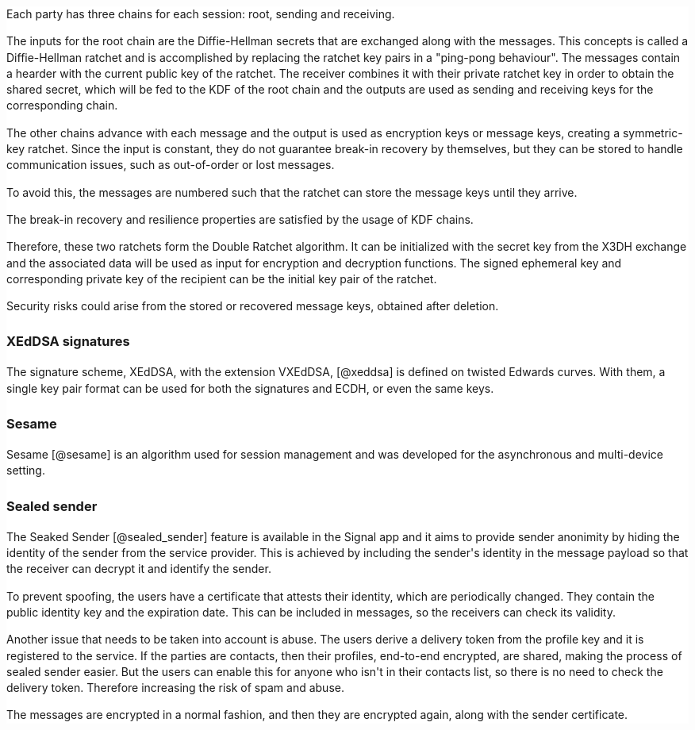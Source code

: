 Each party has three chains for each session: root, sending and receiving. 

The inputs for the root chain are the Diffie-Hellman secrets that are exchanged along with the messages. This concepts is called a Diffie-Hellman ratchet and is accomplished by replacing the ratchet key pairs in a "ping-pong behaviour". The messages contain a hearder with the current public key of the ratchet. The receiver combines it with their private ratchet key in order to obtain the shared secret, which will be fed to the KDF of the root chain and the outputs are used as sending and receiving keys for the corresponding chain. 

The other chains advance with each message and the output is used as encryption keys or message keys, creating a symmetric-key ratchet. Since the input is constant, they do not guarantee break-in recovery by themselves, but they can be stored to handle communication issues, such as out-of-order or lost messages.

To avoid this, the messages are numbered such that the ratchet can store the message keys until they arrive.  

The break-in recovery and resilience properties are satisfied by the usage of KDF chains. 

Therefore, these two ratchets form the Double Ratchet algorithm. It can be initialized with the secret key from the X3DH  exchange and the associated data will be used as input for encryption and decryption functions. The signed ephemeral key and corresponding private key of the recipient can be the initial key pair of the ratchet.

Security risks could arise from the stored or recovered message keys, obtained after deletion. 


### XEdDSA signatures

The signature scheme, XEdDSA, with the extension VXEdDSA, [@xeddsa] is defined on twisted Edwards curves. With them, a single key pair format can be used for both the signatures and ECDH, or even the same keys. 


### Sesame

Sesame [@sesame] is an algorithm used for session management and was developed for the asynchronous and multi-device setting. 

### Sealed sender

The Seaked Sender [@sealed_sender] feature is available in the Signal app and it aims to provide sender anonimity by hiding the identity of the sender from the service provider. This is achieved by including the sender's identity in the message payload so that the receiver can decrypt it and identify the sender. 

To prevent spoofing, the users have a certificate that attests their identity, which are periodically changed. They contain the public identity key and the expiration date. This can be included in messages, so the receivers can check its validity. 

Another issue that needs to be taken into account is abuse. The users derive a delivery token from the profile key and it is registered to the service. If the parties are contacts, then their profiles, end-to-end encrypted, are shared, making the process of sealed sender easier. 
But the users can enable this for anyone who isn't in their contacts list, so there is no need to check the delivery token. Therefore increasing the risk of spam and abuse. 

The messages are encrypted in a normal fashion, and then they are encrypted again, along with the sender certificate. 


[^5]: [https://software.intel.com/content/www/us/en/develop/topics/software-guard-extensions.html](https://software.intel.com/content/www/us/en/develop/topics/software-guard-extensions.html)
[^1]: gzip: [https://www.gnu.org/software/gzip/](https://www.gnu.org/software/gzip/) is a program for data compression which it uses LZ77 and Huffman coding 
[^7]: [https://dev.chromium.org/spdy/spdy-whitepaper](https://dev.chromium.org/spdy/spdy-whitepaper)
[^3]: [https://nacl.cr.yp.to/](https://nacl.cr.yp.to/)
[^2]: Their implementations are available at Cisco - MLS++: [https://github.com/cisco/mlspp](https://github.com/cisco/mlspp), Trail of Bits - Molasses: [https://github.com/trailofbits/molasses](https://github.com/trailofbits/molasses), and Wire - Melissa: [https://github.com/wireapp/melissa](https://github.com/wireapp/melissa). 
[^4]: More details are available on their official webpages. React: [https://reactjs.org/](https://reactjs.org/), Redux Toolkit: [https://redux-toolkit.js.org/](https://redux-toolkit.js.org/), express: [https://expressjs.com/](https://expressjs.com/), VirgilSecurity: [https://developer.virgilsecurity.com/docs/e3kit/](https://developer.virgilsecurity.com/docs/e3kit/), socket.io: [https://socket.io/](https://socket.io/), Firebase: [https://firebase.google.com/](https://firebase.google.com/), Docker: [https://www.docker.com/](https://www.docker.com/)
[^6]: [https://www.npmjs.com/package/axios](https://www.npmjs.com/package/axios)